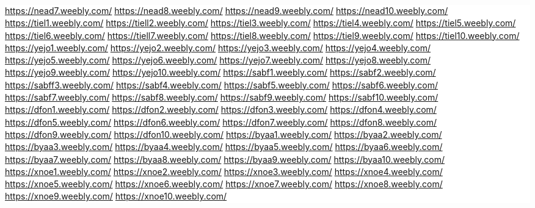 <a href="https://nead7.weebly.com/">https://nead7.weebly.com/</a>
<a href="https://nead8.weebly.com/">https://nead8.weebly.com/</a>
<a href="https://nead9.weebly.com/">https://nead9.weebly.com/</a>
<a href="https://nead10.weebly.com/">https://nead10.weebly.com/</a>
<a href="https://tiel1.weebly.com/">https://tiel1.weebly.com/</a>
<a href="https://tiell2.weebly.com/">https://tiell2.weebly.com/</a>
<a href="https://tiel3.weebly.com/">https://tiel3.weebly.com/</a>
<a href="https://tiel4.weebly.com/">https://tiel4.weebly.com/</a>
<a href="https://tiel5.weebly.com/">https://tiel5.weebly.com/</a>
<a href="https://tiel6.weebly.com/">https://tiel6.weebly.com/</a>
<a href="https://tiell7.weebly.com/">https://tiell7.weebly.com/</a>
<a href="https://tiel8.weebly.com/">https://tiel8.weebly.com/</a>
<a href="https://tiel9.weebly.com/">https://tiel9.weebly.com/</a>
<a href="https://tiel10.weebly.com/">https://tiel10.weebly.com/</a>
<a href="https://yejo1.weebly.com/">https://yejo1.weebly.com/</a>
<a href="https://yejo2.weebly.com/">https://yejo2.weebly.com/</a>
<a href="https://yejo3.weebly.com/">https://yejo3.weebly.com/</a>
<a href="https://yejo4.weebly.com/">https://yejo4.weebly.com/</a>
<a href="https://yejo5.weebly.com/">https://yejo5.weebly.com/</a>
<a href="https://yejo6.weebly.com/">https://yejo6.weebly.com/</a>
<a href="https://yejo7.weebly.com/">https://yejo7.weebly.com/</a>
<a href="https://yejo8.weebly.com/">https://yejo8.weebly.com/</a>
<a href="https://yejo9.weebly.com/">https://yejo9.weebly.com/</a>
<a href="https://yejo10.weebly.com/">https://yejo10.weebly.com/</a>
<a href="https://sabf1.weebly.com/">https://sabf1.weebly.com/</a>
<a href="https://sabf2.weebly.com/">https://sabf2.weebly.com/</a>
<a href="https://sabff3.weebly.com/">https://sabff3.weebly.com/</a>
<a href="https://sabf4.weebly.com/">https://sabf4.weebly.com/</a>
<a href="https://sabf5.weebly.com/">https://sabf5.weebly.com/</a>
<a href="https://sabf6.weebly.com/">https://sabf6.weebly.com/</a>
<a href="https://sabf7.weebly.com/">https://sabf7.weebly.com/</a>
<a href="https://sabf8.weebly.com/">https://sabf8.weebly.com/</a>
<a href="https://sabf9.weebly.com/">https://sabf9.weebly.com/</a>
<a href="https://sabf10.weebly.com/">https://sabf10.weebly.com/</a>
<a href="https://dfon1.weebly.com/">https://dfon1.weebly.com/</a>
<a href="https://dfon2.weebly.com/">https://dfon2.weebly.com/</a>
<a href="https://dfon3.weebly.com/">https://dfon3.weebly.com/</a>
<a href="https://dfon4.weebly.com/">https://dfon4.weebly.com/</a>
<a href="https://dfon5.weebly.com/">https://dfon5.weebly.com/</a>
<a href="https://dfon6.weebly.com/">https://dfon6.weebly.com/</a>
<a href="https://dfon7.weebly.com/">https://dfon7.weebly.com/</a>
<a href="https://dfon8.weebly.com/">https://dfon8.weebly.com/</a>
<a href="https://dfon9.weebly.com/">https://dfon9.weebly.com/</a>
<a href="https://dfon10.weebly.com/">https://dfon10.weebly.com/</a>
<a href="https://byaa1.weebly.com/">https://byaa1.weebly.com/</a>
<a href="https://byaa2.weebly.com/">https://byaa2.weebly.com/</a>
<a href="https://byaa3.weebly.com/">https://byaa3.weebly.com/</a>
<a href="https://byaa4.weebly.com/">https://byaa4.weebly.com/</a>
<a href="https://byaa5.weebly.com/">https://byaa5.weebly.com/</a>
<a href="https://byaa6.weebly.com/">https://byaa6.weebly.com/</a>
<a href="https://byaa7.weebly.com/">https://byaa7.weebly.com/</a>
<a href="https://byaa8.weebly.com/">https://byaa8.weebly.com/</a>
<a href="https://byaa9.weebly.com/">https://byaa9.weebly.com/</a>
<a href="https://byaa10.weebly.com/">https://byaa10.weebly.com/</a>
<a href="https://xnoe1.weebly.com/">https://xnoe1.weebly.com/</a>
<a href="https://xnoe2.weebly.com/">https://xnoe2.weebly.com/</a>
<a href="https://xnoe3.weebly.com/">https://xnoe3.weebly.com/</a>
<a href="https://xnoe4.weebly.com/">https://xnoe4.weebly.com/</a>
<a href="https://xnoe5.weebly.com/">https://xnoe5.weebly.com/</a>
<a href="https://xnoe6.weebly.com/">https://xnoe6.weebly.com/</a>
<a href="https://xnoe7.weebly.com/">https://xnoe7.weebly.com/</a>
<a href="https://xnoe8.weebly.com/">https://xnoe8.weebly.com/</a>
<a href="https://xnoe9.weebly.com/">https://xnoe9.weebly.com/</a>
<a href="https://xnoe10.weebly.com/">https://xnoe10.weebly.com/</a>